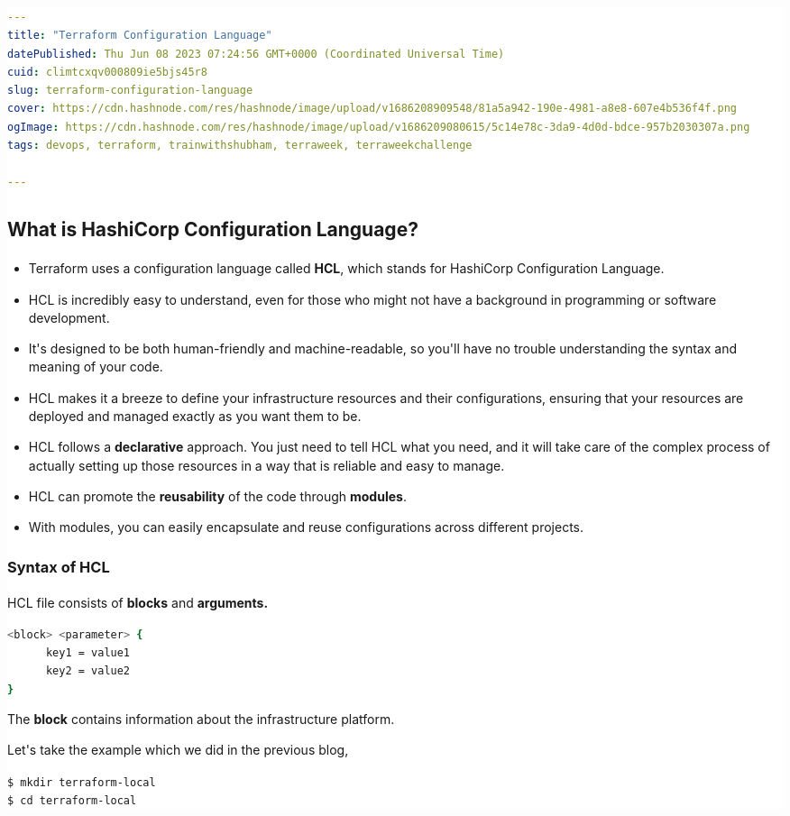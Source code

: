 ```yaml
---
title: "Terraform Configuration Language"
datePublished: Thu Jun 08 2023 07:24:56 GMT+0000 (Coordinated Universal Time)
cuid: climtcxqv000809ie5bjs45r8
slug: terraform-configuration-language
cover: https://cdn.hashnode.com/res/hashnode/image/upload/v1686208909548/81a5a942-190e-4981-a8e8-607e4b536f4f.png
ogImage: https://cdn.hashnode.com/res/hashnode/image/upload/v1686209080615/5c14e78c-3da9-4d0d-bdce-957b2030307a.png
tags: devops, terraform, trainwithshubham, terraweek, terraweekchallenge

---
```


## What is HashiCorp Configuration Language?

* Terraform uses a configuration language called **HCL**, which stands for HashiCorp Configuration Language.
    
* HCL is incredibly easy to understand, even for those who might not have a background in programming or software development.
    
* It's designed to be both human-friendly and machine-readable, so you'll have no trouble understanding the syntax and meaning of your code.
    
* HCL makes it a breeze to define your infrastructure resources and their configurations, ensuring that your resources are deployed and managed exactly as you want them to be.
    
* HCL follows a **declarative** approach. You just need to tell HCL what you need, and it will take care of the complex process of actually setting up those resources in a way that is reliable and easy to manage.
    
* HCL can promote the **reusability** of the code through **modules**.
    
* With modules, you can easily encapsulate and reuse configurations across different projects.
    

### Syntax of HCL

HCL file consists of **blocks** and **arguments.**

```bash
<block> <parameter> {
      key1 = value1
      key2 = value2
}
```

The **block** contains information about the infrastructure platform.

Let's take the example which we did in the previous blog,

```bash
$ mkdir terraform-local 
$ cd terraform-local
```

